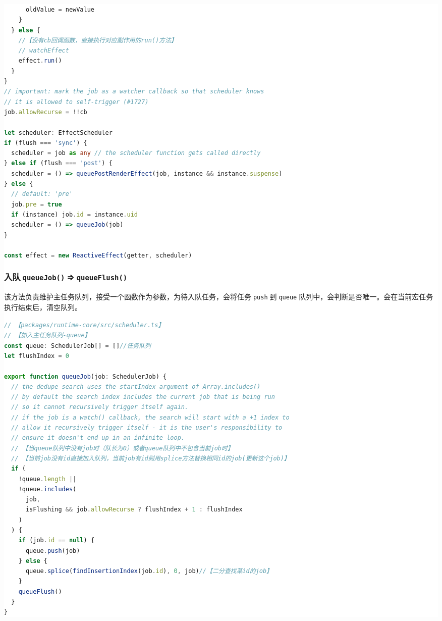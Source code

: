```ts
      oldValue = newValue
    }
  } else {
    //【没有cb回调函数，直接执行对应副作用的run()方法】
    // watchEffect
    effect.run()
  }
}
// important: mark the job as a watcher callback so that scheduler knows
// it is allowed to self-trigger (#1727)
job.allowRecurse = !!cb

let scheduler: EffectScheduler
if (flush === 'sync') {
  scheduler = job as any // the scheduler function gets called directly
} else if (flush === 'post') {
  scheduler = () => queuePostRenderEffect(job, instance && instance.suspense)
} else {
  // default: 'pre'
  job.pre = true
  if (instance) job.id = instance.uid
  scheduler = () => queueJob(job)
}

const effect = new ReactiveEffect(getter, scheduler)
```

### 入队 `queueJob()` => `queueFlush()`

该方法负责维护主任务队列，接受一个函数作为参数，为待入队任务，会将任务 `push` 到 `queue` 队列中，会判断是否唯一。会在当前宏任务执行结束后，清空队列。

```ts
// 【packages/runtime-core/src/scheduler.ts】
// 【加入主任务队列-queue】
const queue: SchedulerJob[] = []//任务队列
let flushIndex = 0

export function queueJob(job: SchedulerJob) {
  // the dedupe search uses the startIndex argument of Array.includes()
  // by default the search index includes the current job that is being run
  // so it cannot recursively trigger itself again.
  // if the job is a watch() callback, the search will start with a +1 index to
  // allow it recursively trigger itself - it is the user's responsibility to
  // ensure it doesn't end up in an infinite loop.
  // 【当queue队列中没有job时（队长为0）或者queue队列中不包含当前job时】
  // 【当前job没有id直接加入队列，当前job有id则用splice方法替换相同id的job(更新这个job)】
  if (
    !queue.length ||
    !queue.includes(
      job,
      isFlushing && job.allowRecurse ? flushIndex + 1 : flushIndex
    )
  ) {
    if (job.id == null) {
      queue.push(job)
    } else {
      queue.splice(findInsertionIndex(job.id), 0, job)//【二分查找某id的job】
    }
    queueFlush()
  }
}

```
